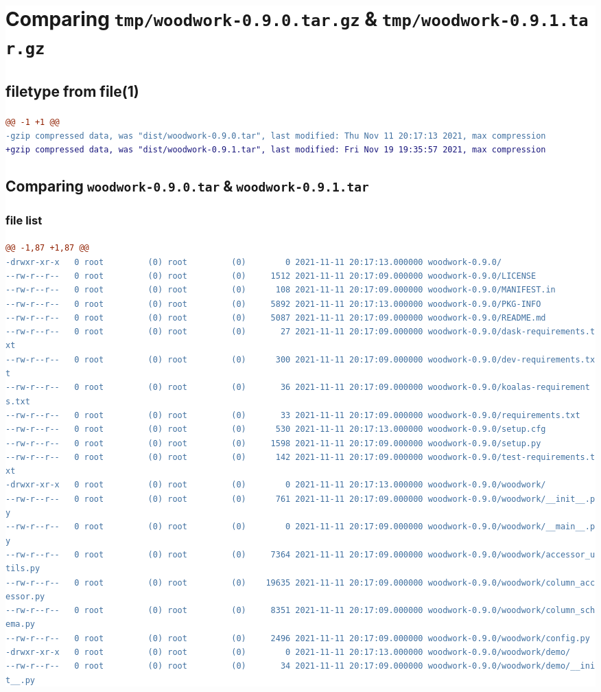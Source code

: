 # Comparing `tmp/woodwork-0.9.0.tar.gz` & `tmp/woodwork-0.9.1.tar.gz`

## filetype from file(1)

```diff
@@ -1 +1 @@
-gzip compressed data, was "dist/woodwork-0.9.0.tar", last modified: Thu Nov 11 20:17:13 2021, max compression
+gzip compressed data, was "dist/woodwork-0.9.1.tar", last modified: Fri Nov 19 19:35:57 2021, max compression
```

## Comparing `woodwork-0.9.0.tar` & `woodwork-0.9.1.tar`

### file list

```diff
@@ -1,87 +1,87 @@
-drwxr-xr-x   0 root         (0) root         (0)        0 2021-11-11 20:17:13.000000 woodwork-0.9.0/
--rw-r--r--   0 root         (0) root         (0)     1512 2021-11-11 20:17:09.000000 woodwork-0.9.0/LICENSE
--rw-r--r--   0 root         (0) root         (0)      108 2021-11-11 20:17:09.000000 woodwork-0.9.0/MANIFEST.in
--rw-r--r--   0 root         (0) root         (0)     5892 2021-11-11 20:17:13.000000 woodwork-0.9.0/PKG-INFO
--rw-r--r--   0 root         (0) root         (0)     5087 2021-11-11 20:17:09.000000 woodwork-0.9.0/README.md
--rw-r--r--   0 root         (0) root         (0)       27 2021-11-11 20:17:09.000000 woodwork-0.9.0/dask-requirements.txt
--rw-r--r--   0 root         (0) root         (0)      300 2021-11-11 20:17:09.000000 woodwork-0.9.0/dev-requirements.txt
--rw-r--r--   0 root         (0) root         (0)       36 2021-11-11 20:17:09.000000 woodwork-0.9.0/koalas-requirements.txt
--rw-r--r--   0 root         (0) root         (0)       33 2021-11-11 20:17:09.000000 woodwork-0.9.0/requirements.txt
--rw-r--r--   0 root         (0) root         (0)      530 2021-11-11 20:17:13.000000 woodwork-0.9.0/setup.cfg
--rw-r--r--   0 root         (0) root         (0)     1598 2021-11-11 20:17:09.000000 woodwork-0.9.0/setup.py
--rw-r--r--   0 root         (0) root         (0)      142 2021-11-11 20:17:09.000000 woodwork-0.9.0/test-requirements.txt
-drwxr-xr-x   0 root         (0) root         (0)        0 2021-11-11 20:17:13.000000 woodwork-0.9.0/woodwork/
--rw-r--r--   0 root         (0) root         (0)      761 2021-11-11 20:17:09.000000 woodwork-0.9.0/woodwork/__init__.py
--rw-r--r--   0 root         (0) root         (0)        0 2021-11-11 20:17:09.000000 woodwork-0.9.0/woodwork/__main__.py
--rw-r--r--   0 root         (0) root         (0)     7364 2021-11-11 20:17:09.000000 woodwork-0.9.0/woodwork/accessor_utils.py
--rw-r--r--   0 root         (0) root         (0)    19635 2021-11-11 20:17:09.000000 woodwork-0.9.0/woodwork/column_accessor.py
--rw-r--r--   0 root         (0) root         (0)     8351 2021-11-11 20:17:09.000000 woodwork-0.9.0/woodwork/column_schema.py
--rw-r--r--   0 root         (0) root         (0)     2496 2021-11-11 20:17:09.000000 woodwork-0.9.0/woodwork/config.py
-drwxr-xr-x   0 root         (0) root         (0)        0 2021-11-11 20:17:13.000000 woodwork-0.9.0/woodwork/demo/
--rw-r--r--   0 root         (0) root         (0)       34 2021-11-11 20:17:09.000000 woodwork-0.9.0/woodwork/demo/__init__.py
```